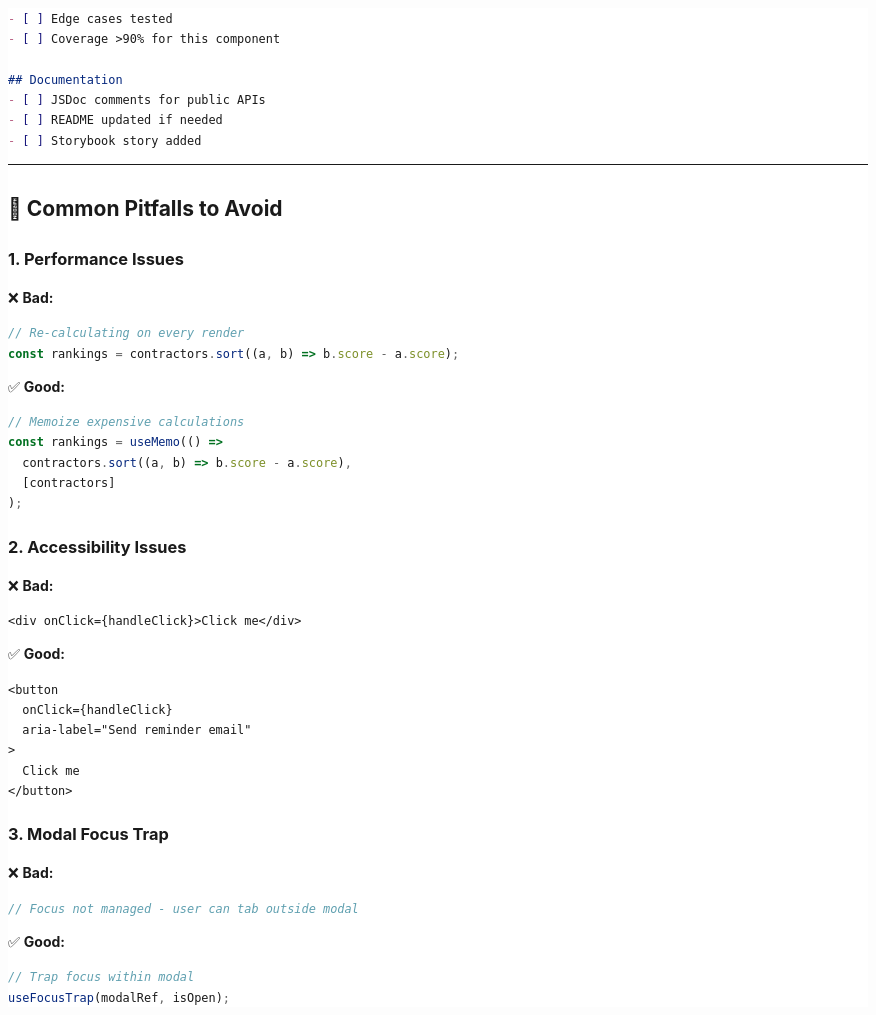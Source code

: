```markdown
- [ ] Edge cases tested
- [ ] Coverage >90% for this component

## Documentation
- [ ] JSDoc comments for public APIs
- [ ] README updated if needed
- [ ] Storybook story added
```

---

## 🚨 Common Pitfalls to Avoid

### **1. Performance Issues**
❌ **Bad:**
```typescript
// Re-calculating on every render
const rankings = contractors.sort((a, b) => b.score - a.score);
```

✅ **Good:**
```typescript
// Memoize expensive calculations
const rankings = useMemo(() => 
  contractors.sort((a, b) => b.score - a.score),
  [contractors]
);
```

### **2. Accessibility Issues**
❌ **Bad:**
```tsx
<div onClick={handleClick}>Click me</div>
```

✅ **Good:**
```tsx
<button 
  onClick={handleClick}
  aria-label="Send reminder email"
>
  Click me
</button>
```

### **3. Modal Focus Trap**
❌ **Bad:**
```typescript
// Focus not managed - user can tab outside modal
```

✅ **Good:**
```typescript
// Trap focus within modal
useFocusTrap(modalRef, isOpen);
```
